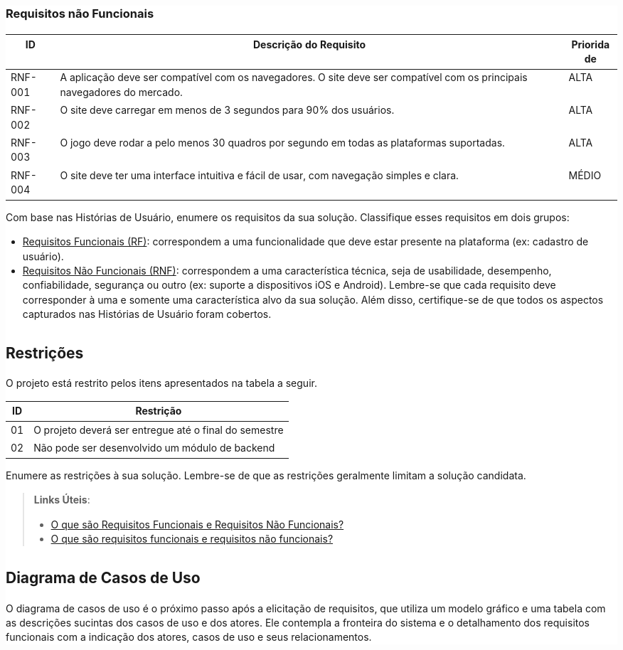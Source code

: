 ### Requisitos não Funcionais

|ID     | Descrição do Requisito  |Prioridade |
|-------|-------------------------|----|
|RNF-001| A aplicação deve ser compatível com os navegadores. O site deve ser compatível com os principais navegadores do mercado. | ALTA | 
|RNF-002| O site deve carregar em menos de 3 segundos para 90% dos usuários.| ALTA | 
|RNF-003| O jogo deve rodar a pelo menos 30 quadros por segundo em todas as plataformas suportadas.| ALTA |
|RNF-004| O site deve ter uma interface intuitiva e fácil de usar, com navegação simples e clara. | MÉDIO |

Com base nas Histórias de Usuário, enumere os requisitos da sua solução. Classifique esses requisitos em dois grupos:

- [Requisitos Funcionais
 (RF)](https://pt.wikipedia.org/wiki/Requisito_funcional):
 correspondem a uma funcionalidade que deve estar presente na
  plataforma (ex: cadastro de usuário).
- [Requisitos Não Funcionais
  (RNF)](https://pt.wikipedia.org/wiki/Requisito_n%C3%A3o_funcional):
  correspondem a uma característica técnica, seja de usabilidade,
  desempenho, confiabilidade, segurança ou outro (ex: suporte a
  dispositivos iOS e Android).
Lembre-se que cada requisito deve corresponder à uma e somente uma
característica alvo da sua solução. Além disso, certifique-se de que
todos os aspectos capturados nas Histórias de Usuário foram cobertos.

## Restrições

O projeto está restrito pelos itens apresentados na tabela a seguir.

|ID| Restrição                                             |
|--|-------------------------------------------------------|
|01| O projeto deverá ser entregue até o final do semestre |
|02| Não pode ser desenvolvido um módulo de backend        |

Enumere as restrições à sua solução. Lembre-se de que as restrições geralmente limitam a solução candidata.

> **Links Úteis**:
> - [O que são Requisitos Funcionais e Requisitos Não Funcionais?](https://codificar.com.br/requisitos-funcionais-nao-funcionais/)
> - [O que são requisitos funcionais e requisitos não funcionais?](https://analisederequisitos.com.br/requisitos-funcionais-e-requisitos-nao-funcionais-o-que-sao/)

## Diagrama de Casos de Uso

O diagrama de casos de uso é o próximo passo após a elicitação de requisitos, que utiliza um modelo gráfico e uma tabela com as descrições sucintas dos casos de uso e dos atores. Ele contempla a fronteira do sistema e o detalhamento dos requisitos funcionais com a indicação dos atores, casos de uso e seus relacionamentos. 
